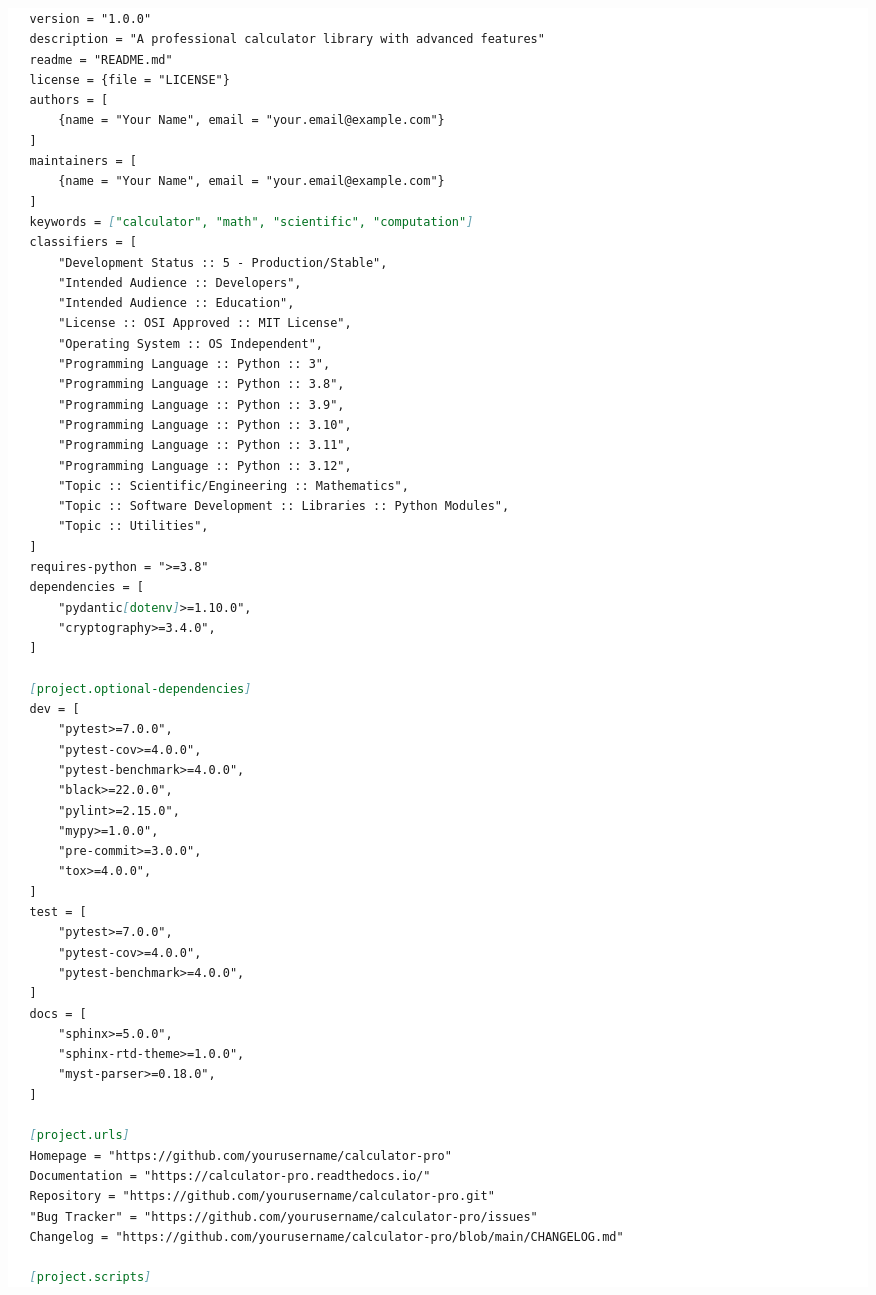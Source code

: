 ````markdown
   version = "1.0.0"
   description = "A professional calculator library with advanced features"
   readme = "README.md"
   license = {file = "LICENSE"}
   authors = [
       {name = "Your Name", email = "your.email@example.com"}
   ]
   maintainers = [
       {name = "Your Name", email = "your.email@example.com"}
   ]
   keywords = ["calculator", "math", "scientific", "computation"]
   classifiers = [
       "Development Status :: 5 - Production/Stable",
       "Intended Audience :: Developers",
       "Intended Audience :: Education",
       "License :: OSI Approved :: MIT License",
       "Operating System :: OS Independent",
       "Programming Language :: Python :: 3",
       "Programming Language :: Python :: 3.8",
       "Programming Language :: Python :: 3.9",
       "Programming Language :: Python :: 3.10",
       "Programming Language :: Python :: 3.11",
       "Programming Language :: Python :: 3.12",
       "Topic :: Scientific/Engineering :: Mathematics",
       "Topic :: Software Development :: Libraries :: Python Modules",
       "Topic :: Utilities",
   ]
   requires-python = ">=3.8"
   dependencies = [
       "pydantic[dotenv]>=1.10.0",
       "cryptography>=3.4.0",
   ]
   
   [project.optional-dependencies]
   dev = [
       "pytest>=7.0.0",
       "pytest-cov>=4.0.0",
       "pytest-benchmark>=4.0.0",
       "black>=22.0.0",
       "pylint>=2.15.0",
       "mypy>=1.0.0",
       "pre-commit>=3.0.0",
       "tox>=4.0.0",
   ]
   test = [
       "pytest>=7.0.0",
       "pytest-cov>=4.0.0",
       "pytest-benchmark>=4.0.0",
   ]
   docs = [
       "sphinx>=5.0.0",
       "sphinx-rtd-theme>=1.0.0",
       "myst-parser>=0.18.0",
   ]
   
   [project.urls]
   Homepage = "https://github.com/yourusername/calculator-pro"
   Documentation = "https://calculator-pro.readthedocs.io/"
   Repository = "https://github.com/yourusername/calculator-pro.git"
   "Bug Tracker" = "https://github.com/yourusername/calculator-pro/issues"
   Changelog = "https://github.com/yourusername/calculator-pro/blob/main/CHANGELOG.md"
   
   [project.scripts]
````